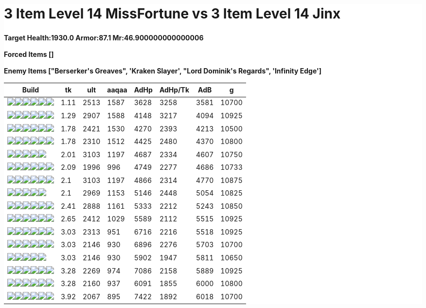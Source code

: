 













































# 3 Item Level 14 MissFortune vs 3 Item Level 14 Jinx

**Target Health:1930.0 Armor:87.1 Mr:46.900000000000006**


**Forced Items []**


**Enemy Items ["Berserker's Greaves", 'Kraken Slayer', "Lord Dominik's Regards", 'Infinity Edge']**




Build | tk | ult | aaqaa | AdHp | AdHp/Tk | AdB | g
-|-|-|-|-|-|-|-
![](/item/6671.png)![](/item/6676.png)![](/item/3091.png)![](/item/1001.png)![](/item/1055.png)![](/item/1036.png)|1.11|2513|1587|3628|3258|3581|10700
![](/item/6671.png)![](/item/6676.png)![](/item/3814.png)![](/item/1001.png)![](/item/1055.png)![](/item/1037.png)|1.29|2907|1588|4148|3217|4094|10925
![](/item/6671.png)![](/item/3095.png)![](/item/3181.png)![](/item/1001.png)![](/item/1055.png)![](/item/1036.png)|1.78|2421|1530|4270|2393|4213|10500
![](/item/6671.png)![](/item/3095.png)![](/item/3748.png)![](/item/1001.png)![](/item/1055.png)![](/item/1036.png)|1.78|2310|1512|4425|2480|4370|10800
![](/item/6609.png)![](/item/3071.png)![](/item/3142.png)![](/item/1055.png)![](/item/1038.png)|2.01|3103|1197|4687|2334|4607|10750
![](/item/3071.png)![](/item/3091.png)![](/item/3078.png)![](/item/1001.png)![](/item/1055.png)![](/item/1036.png)|2.09|1996|996|4749|2277|4686|10733
![](/item/6609.png)![](/item/6333.png)![](/item/3142.png)![](/item/1055.png)![](/item/1037.png)![](/item/1036.png)|2.1|3103|1197|4866|2314|4770|10875
![](/item/6333.png)![](/item/3071.png)![](/item/3142.png)![](/item/1055.png)![](/item/1037.png)|2.1|2969|1153|5146|2448|5054|10825
![](/item/3748.png)![](/item/3142.png)![](/item/6333.png)![](/item/1055.png)![](/item/1036.png)![](/item/1036.png)|2.41|2888|1161|5333|2212|5243|10850
![](/item/3748.png)![](/item/3814.png)![](/item/3071.png)![](/item/1001.png)![](/item/1055.png)![](/item/1037.png)|2.65|2412|1029|5589|2112|5515|10925
![](/item/3181.png)![](/item/3026.png)![](/item/6631.png)![](/item/1001.png)![](/item/1055.png)![](/item/1037.png)|3.03|2313|951|6716|2216|5518|10925
![](/item/3748.png)![](/item/3026.png)![](/item/6631.png)![](/item/1001.png)![](/item/1055.png)![](/item/1036.png)|3.03|2146|930|6896|2276|5703|10700
![](/item/6333.png)![](/item/3748.png)![](/item/6631.png)![](/item/1001.png)![](/item/1055.png)|3.03|2146|930|5902|1947|5811|10650
![](/item/3181.png)![](/item/3748.png)![](/item/3026.png)![](/item/1001.png)![](/item/1055.png)![](/item/1037.png)|3.28|2269|974|7086|2158|5889|10925
![](/item/6333.png)![](/item/3748.png)![](/item/3071.png)![](/item/1001.png)![](/item/1055.png)![](/item/1036.png)|3.28|2160|937|6091|1855|6000|10800
![](/item/3748.png)![](/item/3026.png)![](/item/6333.png)![](/item/1001.png)![](/item/1055.png)![](/item/1036.png)|3.92|2067|895|7422|1892|6018|10700